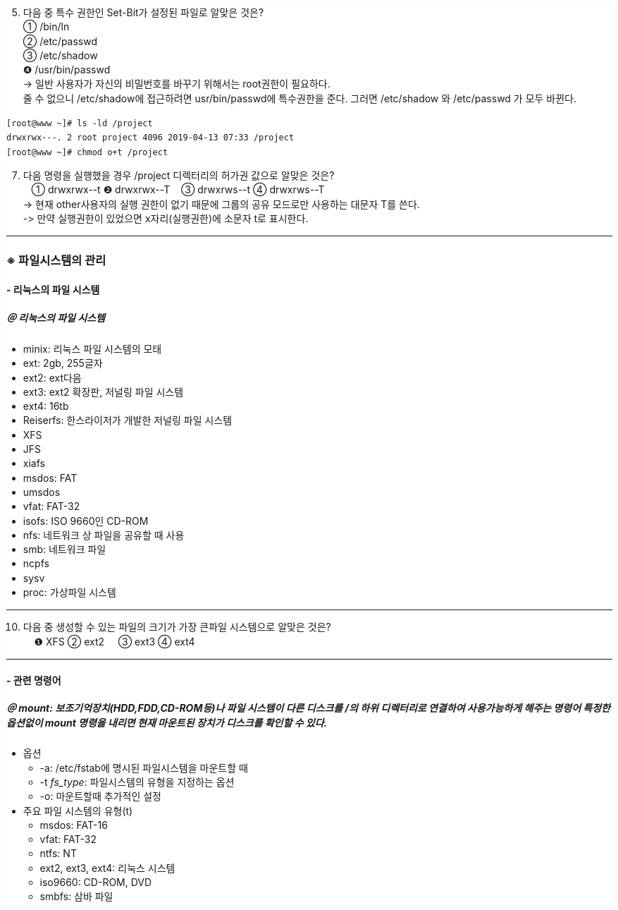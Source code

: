 5. 다음 중 특수 권한인 Set-Bit가 설정된 파일로 알맞은 것은?  
① /bin/ln		  
② /etc/passwd  
③ /etc/shadow	  
❹ /usr/bin/passwd  
-> 일반 사용자가 자신의 비밀번호를 바꾸기 위해서는 root권한이 필요하다.  
줄 수 없으니 /etc/shadow에 접근하려면 
usr/bin/passwd에 특수권한을 준다. 그러면 /etc/shadow 와 /etc/passwd 가 모두 바뀐다.

~~~
[root@www ~]# ls -ld /project
drwxrwx---. 2 root project 4096 2019-04-13 07:33 /project
[root@www ~]# chmod o+t /project
~~~
7. 다음 명령을 실행했을 경우 /project 디렉터리의 허가권 값으로 알맞은 것은?  
   ① drwxrwx--t		❷ drwxrwx--T
   ③ drwxrws--t		④ drwxrws--T  
-> 현재 other사용자의 실행 권한이 없기 때문에 그룹의 공유 모드로만 사용하는 대문자 T를 쓴다.   
-> 만약 실행권한이 있었으면 x자리(실행권한)에 소문자 t로 표시한다. 
---
###  ※ 파일시스템의 관리
#### - 리눅스의 파일 시스템
##### ＠ 리눅스의 파일 시스템
- minix: 리눅스 파일 시스템의 모태 
- ext: 2gb, 255글자
- ext2: ext다음
- ext3: ext2 확장판, 저널링 파일 시스템
- ext4: 16tb
- Reiserfs: 한스라이저가 개발한 저널링 파일 시스템
- XFS
- JFS
- xiafs
- msdos: FAT
- umsdos
- vfat: FAT-32
- isofs: ISO 9660인 CD-ROM
- nfs: 네트워크 상 파일을 공유할 때 사용
- smb: 네트워크 파일
- ncpfs
- sysv
- proc: 가상파일 시스템
---
10. 다음 중 생성할 수 있는 파일의 크기가 가장 큰파일 시스템으로 알맞은 것은?  
    ❶ XFS		② ext2
    ③ ext3		④ ext4
---
#### - 관련 명령어

##### ＠ mount: 보조기억장치(HDD,FDD,CD-ROM등)나 파일 시스템이 다른 디스크를 /의 하위 디렉터리로 연결하여 사용가능하게 해주는 명령어 특정한 옵션없이 mount 명령을 내리면 현재 마운트된 장치가 디스크를 확인할 수 있다.
- 옵션
    + -a: /etc/fstab에 명시된 파일시스템을 마운트할 때
    + -t *fs_type*: 파일시스템의 유형을 지정하는 옵션
    + -o: 마운트할때 추가적인 설정
- 주요 파일 시스템의 유형(t)
    + msdos: FAT-16
    + vfat: FAT-32
    + ntfs: NT
    + ext2, ext3, ext4: 리눅스 시스템
    + iso9660: CD-ROM, DVD
    + smbfs: 삼바 파일